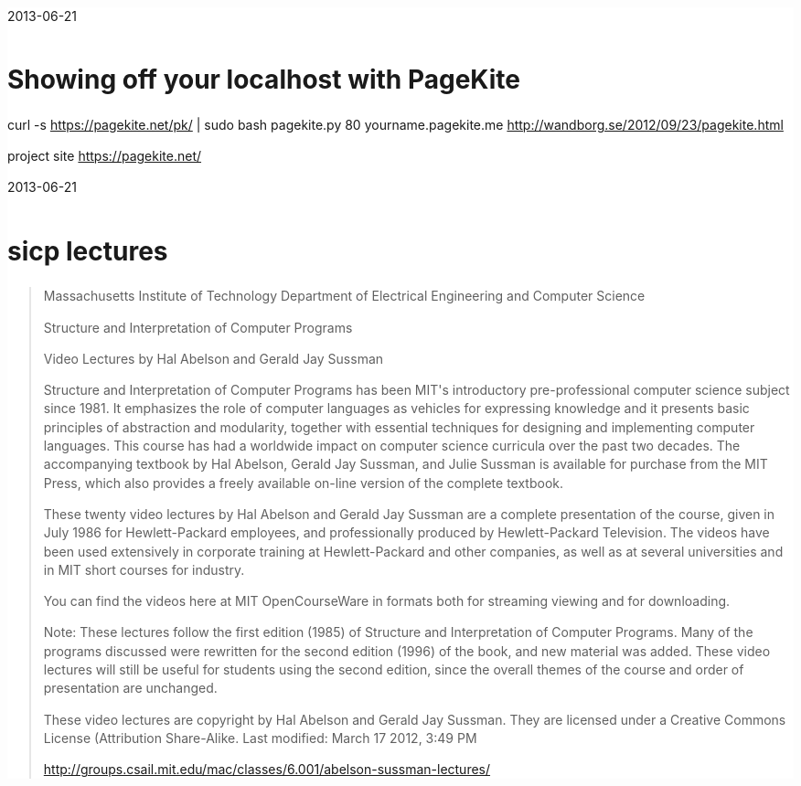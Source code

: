 

2013-06-21


# Showing off your localhost with PageKite
curl -s https://pagekite.net/pk/ | sudo bash
pagekite.py 80 yourname.pagekite.me
<http://wandborg.se/2012/09/23/pagekite.html>

project site
<https://pagekite.net/>


2013-06-21

# sicp lectures

> Massachusetts Institute of Technology
> Department of Electrical Engineering and Computer Science
> 
> Structure and Interpretation of Computer Programs
> 
> Video Lectures by Hal Abelson and Gerald Jay Sussman
> 
> Structure and Interpretation of Computer Programs has been MIT's introductory pre-professional computer science subject since 1981. It emphasizes the role of computer languages as vehicles for expressing knowledge and it presents basic principles of abstraction and modularity, together with essential techniques for designing and implementing computer languages. This course has had a worldwide impact on computer science curricula over the past two decades. The accompanying textbook by Hal Abelson, Gerald Jay Sussman, and Julie Sussman is available for purchase from the MIT Press, which also provides a freely available on-line version of the complete textbook.
> 
> These twenty video lectures by Hal Abelson and Gerald Jay Sussman are a complete presentation of the course, given in July 1986 for Hewlett-Packard employees, and professionally produced by Hewlett-Packard Television. The videos have been used extensively in corporate training at Hewlett-Packard and other companies, as well as at several universities and in MIT short courses for industry.
> 
> You can find the videos here at MIT OpenCourseWare in formats both for streaming viewing and for downloading.
> 
> Note: These lectures follow the first edition (1985) of Structure and Interpretation of Computer Programs. Many of the programs discussed were rewritten for the second edition (1996) of the book, and new material was added. These video lectures will still be useful for students using the second edition, since the overall themes of the course and order of presentation are unchanged.
> 
> These video lectures are copyright by Hal Abelson and Gerald Jay Sussman. They are licensed under a Creative Commons License (Attribution Share-Alike.
> Last modified: March 17 2012, 3:49 PM
> 
> <http://groups.csail.mit.edu/mac/classes/6.001/abelson-sussman-lectures/>
